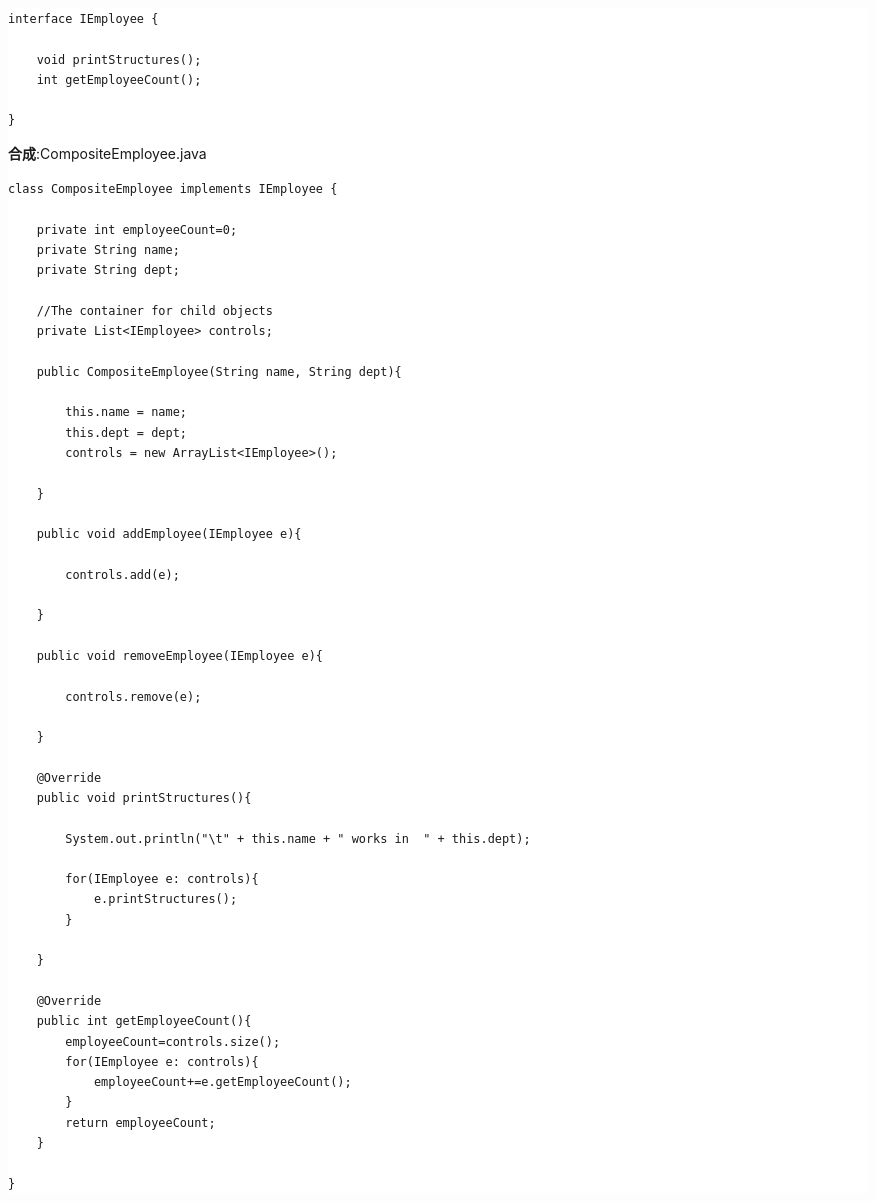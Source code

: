 ```
interface IEmployee {

    void printStructures();
    int getEmployeeCount();

}
```

**合成**:CompositeEmployee.java

```
class CompositeEmployee implements IEmployee {

    private int employeeCount=0;
    private String name;
    private String dept;

    //The container for child objects
    private List<IEmployee> controls;

    public CompositeEmployee(String name, String dept){

        this.name = name;
        this.dept = dept;
        controls = new ArrayList<IEmployee>();

    }

    public void addEmployee(IEmployee e){

        controls.add(e);

    }

    public void removeEmployee(IEmployee e){

        controls.remove(e);

    }

    @Override
    public void printStructures(){

        System.out.println("\t" + this.name + " works in  " + this.dept);

        for(IEmployee e: controls){
            e.printStructures();
        }

    }

    @Override
    public int getEmployeeCount(){
        employeeCount=controls.size();
        for(IEmployee e: controls){
            employeeCount+=e.getEmployeeCount();
        }
        return employeeCount;
    }

}
```

